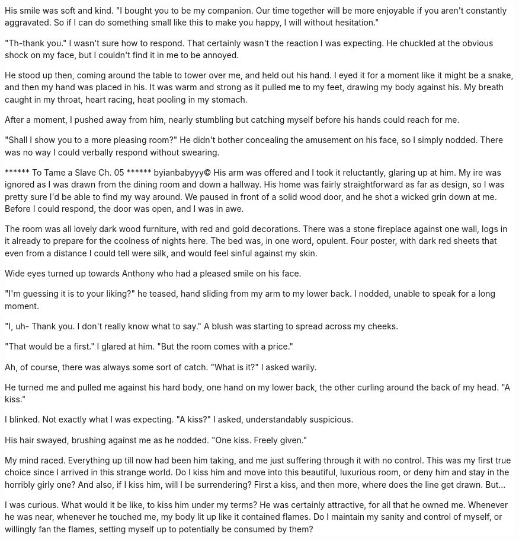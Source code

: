  His smile was soft and kind. "I bought you to be my companion. Our time together will be more enjoyable if you aren't constantly aggravated. So if I can do something small like this to make you happy, I will without hesitation." 

 "Th-thank you." I wasn't sure how to respond. That certainly wasn't the reaction I was expecting. He chuckled at the obvious shock on my face, but I couldn't find it in me to be annoyed. 

 He stood up then, coming around the table to tower over me, and held out his hand. I eyed it for a moment like it might be a snake, and then my hand was placed in his. It was warm and strong as it pulled me to my feet, drawing my body against his. My breath caught in my throat, heart racing, heat pooling in my stomach. 

 After a moment, I pushed away from him, nearly stumbling but catching myself before his hands could reach for me. 

 "Shall I show you to a more pleasing room?" He didn't bother concealing the amusement on his face, so I simply nodded. There was no way I could verbally respond without swearing.  

 

 ****** To Tame a Slave Ch. 05 ****** byianbabyyy© His arm was offered and I took it reluctantly, glaring up at him. My ire was ignored as I was drawn from the dining room and down a hallway. His home was fairly straightforward as far as design, so I was pretty sure I'd be able to find my way around. We paused in front of a solid wood door, and he shot a wicked grin down at me. Before I could respond, the door was open, and I was in awe. 

 The room was all lovely dark wood furniture, with red and gold decorations. There was a stone fireplace against one wall, logs in it already to prepare for the coolness of nights here. The bed was, in one word, opulent. Four poster, with dark red sheets that even from a distance I could tell were silk, and would feel sinful against my skin. 

 Wide eyes turned up towards Anthony who had a pleased smile on his face. 

 "I'm guessing it is to your liking?" he teased, hand sliding from my arm to my lower back. I nodded, unable to speak for a long moment. 

 "I, uh- Thank you. I don't really know what to say." A blush was starting to spread across my cheeks. 

 "That would be a first." I glared at him. "But the room comes with a price." 

 Ah, of course, there was always some sort of catch. "What is it?" I asked warily. 

 He turned me and pulled me against his hard body, one hand on my lower back, the other curling around the back of my head. "A kiss." 

 I blinked. Not exactly what I was expecting. "A kiss?" I asked, understandably suspicious. 

 His hair swayed, brushing against me as he nodded. "One kiss. Freely given." 

 My mind raced. Everything up till now had been him taking, and me just suffering through it with no control. This was my first true choice since I arrived in this strange world. Do I kiss him and move into this beautiful, luxurious room, or deny him and stay in the horribly girly one? And also, if I kiss him, will I be surrendering? First a kiss, and then more, where does the line get drawn. But... 

 I was curious. What would it be like, to kiss him under my terms? He was certainly attractive, for all that he owned me. Whenever he was near, whenever he touched me, my body lit up like it contained flames. Do I maintain my sanity and control of myself, or willingly fan the flames, setting myself up to potentially be consumed by them? 
